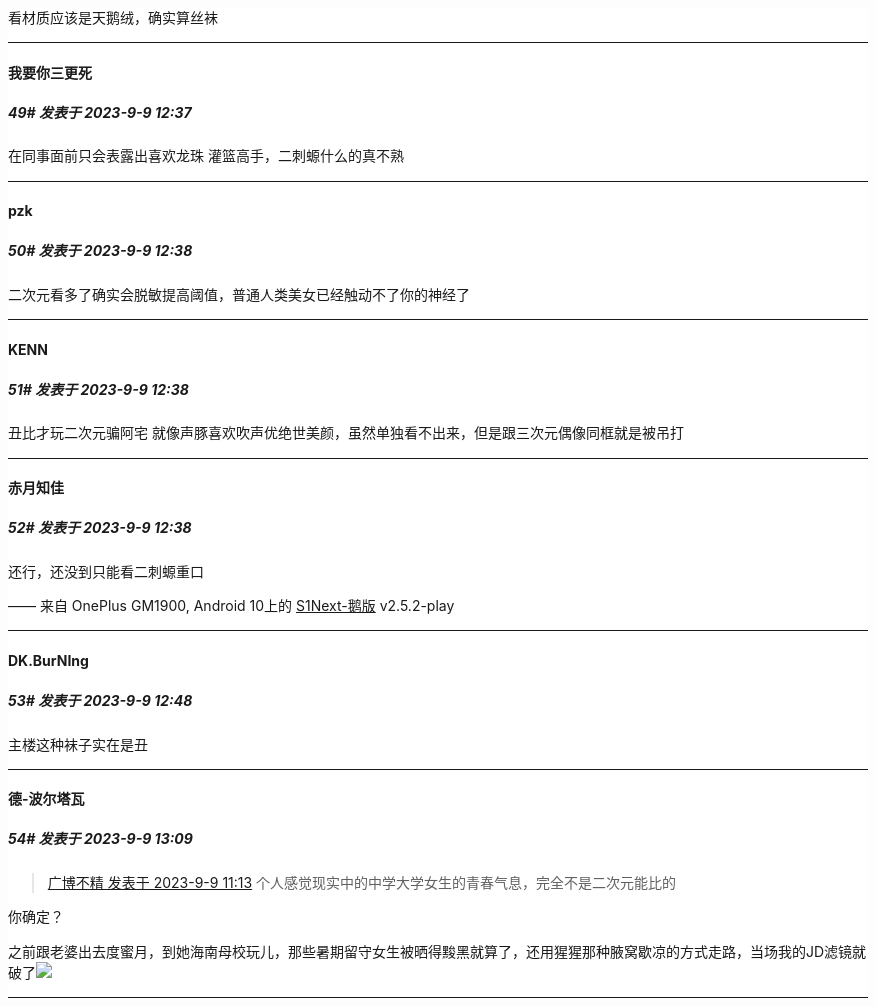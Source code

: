 看材质应该是天鹅绒，确实算丝袜

*****

####  我要你三更死  
##### 49#       发表于 2023-9-9 12:37

在同事面前只会表露出喜欢龙珠 灌篮高手，二刺螈什么的真不熟

*****

####  pzk  
##### 50#       发表于 2023-9-9 12:38

二次元看多了确实会脱敏提高阈值，普通人类美女已经触动不了你的神经了

*****

####  KENN  
##### 51#       发表于 2023-9-9 12:38

丑比才玩二次元骗阿宅
就像声豚喜欢吹声优绝世美颜，虽然单独看不出来，但是跟三次元偶像同框就是被吊打

*****

####  赤月知佳  
##### 52#       发表于 2023-9-9 12:38

还行，还没到只能看二刺螈重口

—— 来自 OnePlus GM1900, Android 10上的 [S1Next-鹅版](https://github.com/ykrank/S1-Next/releases) v2.5.2-play

*****

####  DK.BurNIng  
##### 53#       发表于 2023-9-9 12:48

主楼这种袜子实在是丑

*****

####  德-波尔塔瓦  
##### 54#       发表于 2023-9-9 13:09

<blockquote><a href="httphttps://bbs.saraba1st.com/2b/forum.php?mod=redirect&amp;goto=findpost&amp;pid=62343739&amp;ptid=2151994" target="_blank">广博不精 发表于 2023-9-9 11:13</a>
个人感觉现实中的中学大学女生的青春气息，完全不是二次元能比的</blockquote>
你确定？

之前跟老婆出去度蜜月，到她海南母校玩儿，那些暑期留守女生被晒得黢黑就算了，还用猩猩那种腋窝歇凉的方式走路，当场我的JD滤镜就破了<img src="https://static.saraba1st.com/image/smiley/face2017/145.png" referrerpolicy="no-referrer">

*****
